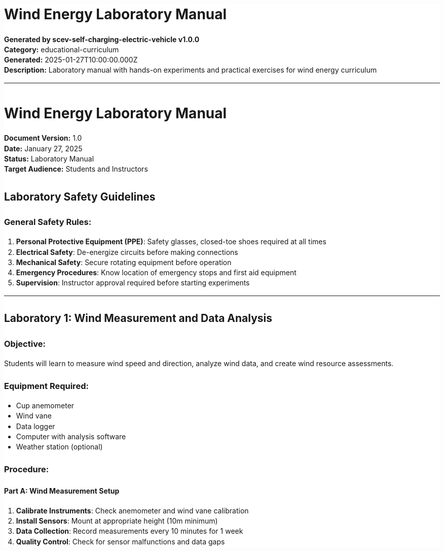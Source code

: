 # Wind Energy Laboratory Manual

**Generated by scev-self-charging-electric-vehicle v1.0.0**  
**Category:** educational-curriculum  
**Generated:** 2025-01-27T10:00:00.000Z  
**Description:** Laboratory manual with hands-on experiments and practical exercises for wind energy curriculum

---

# Wind Energy Laboratory Manual

**Document Version:** 1.0  
**Date:** January 27, 2025  
**Status:** Laboratory Manual  
**Target Audience:** Students and Instructors

## Laboratory Safety Guidelines

### General Safety Rules:
1. **Personal Protective Equipment (PPE)**: Safety glasses, closed-toe shoes required at all times
2. **Electrical Safety**: De-energize circuits before making connections
3. **Mechanical Safety**: Secure rotating equipment before operation
4. **Emergency Procedures**: Know location of emergency stops and first aid equipment
5. **Supervision**: Instructor approval required before starting experiments

---

## Laboratory 1: Wind Measurement and Data Analysis

### Objective:
Students will learn to measure wind speed and direction, analyze wind data, and create wind resource assessments.

### Equipment Required:
- Cup anemometer
- Wind vane
- Data logger
- Computer with analysis software
- Weather station (optional)

### Procedure:

#### Part A: Wind Measurement Setup
1. **Calibrate Instruments**: Check anemometer and wind vane calibration
2. **Install Sensors**: Mount at appropriate height (10m minimum)
3. **Data Collection**: Record measurements every 10 minutes for 1 week
4. **Quality Control**: Check for sensor malfunctions and data gaps
